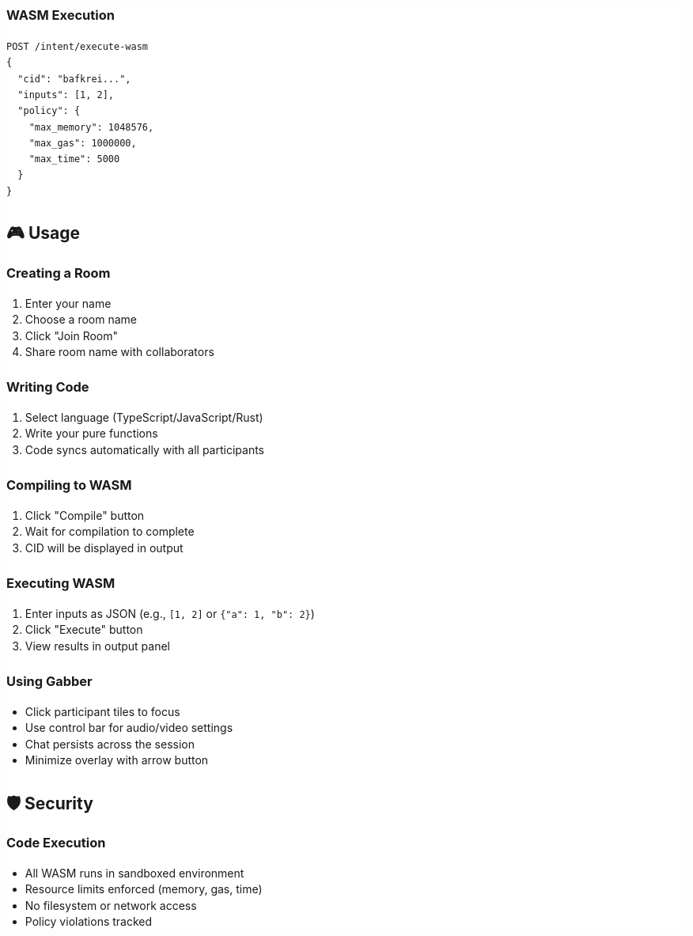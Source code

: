 ### WASM Execution
```
POST /intent/execute-wasm
{
  "cid": "bafkrei...",
  "inputs": [1, 2],
  "policy": {
    "max_memory": 1048576,
    "max_gas": 1000000,
    "max_time": 5000
  }
}
```

## 🎮 Usage

### Creating a Room
1. Enter your name
2. Choose a room name
3. Click "Join Room"
4. Share room name with collaborators

### Writing Code
1. Select language (TypeScript/JavaScript/Rust)
2. Write your pure functions
3. Code syncs automatically with all participants

### Compiling to WASM
1. Click "Compile" button
2. Wait for compilation to complete
3. CID will be displayed in output

### Executing WASM
1. Enter inputs as JSON (e.g., `[1, 2]` or `{"a": 1, "b": 2}`)
2. Click "Execute" button
3. View results in output panel

### Using Gabber
- Click participant tiles to focus
- Use control bar for audio/video settings
- Chat persists across the session
- Minimize overlay with arrow button

## 🛡️ Security

### Code Execution
- All WASM runs in sandboxed environment
- Resource limits enforced (memory, gas, time)
- No filesystem or network access
- Policy violations tracked
